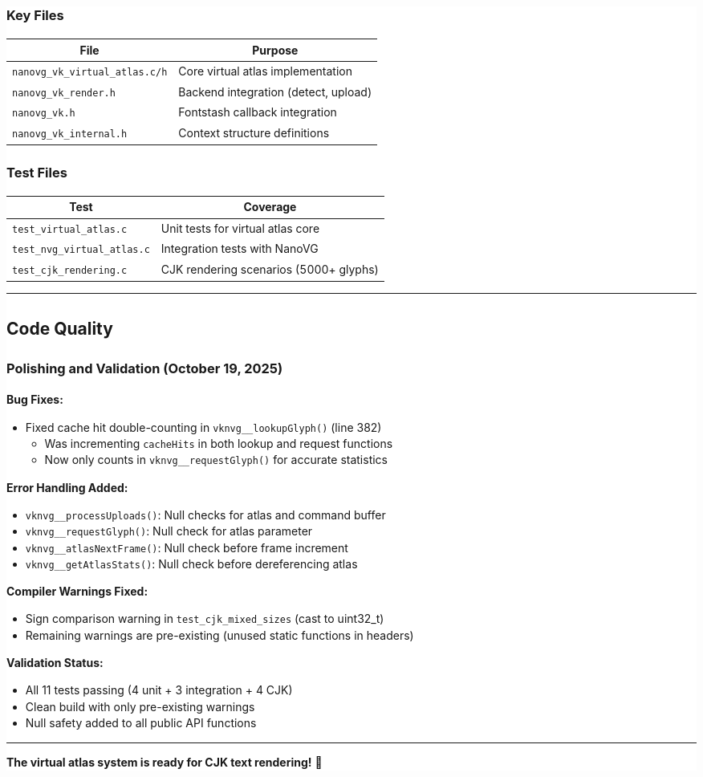 ### Key Files

| File | Purpose |
|------|---------|
| `nanovg_vk_virtual_atlas.c/h` | Core virtual atlas implementation |
| `nanovg_vk_render.h` | Backend integration (detect, upload) |
| `nanovg_vk.h` | Fontstash callback integration |
| `nanovg_vk_internal.h` | Context structure definitions |

### Test Files

| Test | Coverage |
|------|----------|
| `test_virtual_atlas.c` | Unit tests for virtual atlas core |
| `test_nvg_virtual_atlas.c` | Integration tests with NanoVG |
| `test_cjk_rendering.c` | CJK rendering scenarios (5000+ glyphs) |

---

## Code Quality

### Polishing and Validation (October 19, 2025)

**Bug Fixes:**
- Fixed cache hit double-counting in `vknvg__lookupGlyph()` (line 382)
  - Was incrementing `cacheHits` in both lookup and request functions
  - Now only counts in `vknvg__requestGlyph()` for accurate statistics

**Error Handling Added:**
- `vknvg__processUploads()`: Null checks for atlas and command buffer
- `vknvg__requestGlyph()`: Null check for atlas parameter
- `vknvg__atlasNextFrame()`: Null check before frame increment
- `vknvg__getAtlasStats()`: Null check before dereferencing atlas

**Compiler Warnings Fixed:**
- Sign comparison warning in `test_cjk_mixed_sizes` (cast to uint32_t)
- Remaining warnings are pre-existing (unused static functions in headers)

**Validation Status:**
- All 11 tests passing (4 unit + 3 integration + 4 CJK)
- Clean build with only pre-existing warnings
- Null safety added to all public API functions

---

**The virtual atlas system is ready for CJK text rendering!** 🎉
